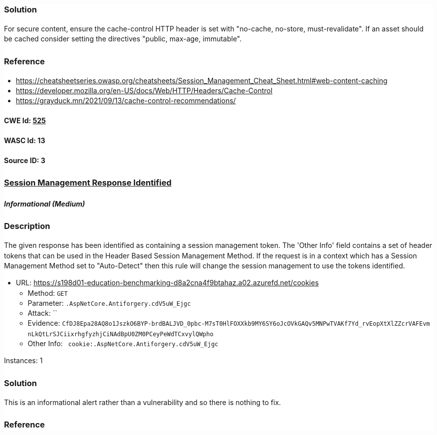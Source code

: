 ### Solution

For secure content, ensure the cache-control HTTP header is set with "no-cache, no-store, must-revalidate". If an asset should be cached consider setting the directives "public, max-age, immutable".

### Reference


* [ https://cheatsheetseries.owasp.org/cheatsheets/Session_Management_Cheat_Sheet.html#web-content-caching ](https://cheatsheetseries.owasp.org/cheatsheets/Session_Management_Cheat_Sheet.html#web-content-caching)
* [ https://developer.mozilla.org/en-US/docs/Web/HTTP/Headers/Cache-Control ](https://developer.mozilla.org/en-US/docs/Web/HTTP/Headers/Cache-Control)
* [ https://grayduck.mn/2021/09/13/cache-control-recommendations/ ](https://grayduck.mn/2021/09/13/cache-control-recommendations/)


#### CWE Id: [ 525 ](https://cwe.mitre.org/data/definitions/525.html)


#### WASC Id: 13

#### Source ID: 3

### [ Session Management Response Identified ](https://www.zaproxy.org/docs/alerts/10112/)



##### Informational (Medium)

### Description

The given response has been identified as containing a session management token. The 'Other Info' field contains a set of header tokens that can be used in the Header Based Session Management Method. If the request is in a context which has a Session Management Method set to "Auto-Detect" then this rule will change the session management to use the tokens identified.

* URL: https://s198d01-education-benchmarking-d8a2cna4f9btahaz.a02.azurefd.net/cookies
  * Method: `GET`
  * Parameter: `.AspNetCore.Antiforgery.cdV5uW_Ejgc`
  * Attack: ``
  * Evidence: `CfDJ8Epa28AQ8o1JszkO6BYP-brdBALJVD_0pbc-M7sT0HlFOXXkb9MY6SY6oJcOVkGAQv5MNPwTVAKf7Yd_rvEopXtXlZZcrVAFEvmnLkQtLrSJCiixrhgfyzhjCiNAdBpU0ZM0PCeyPeWdTCxvylQWpho`
  * Other Info: `
cookie:.AspNetCore.Antiforgery.cdV5uW_Ejgc`

Instances: 1

### Solution

This is an informational alert rather than a vulnerability and so there is nothing to fix.

### Reference
